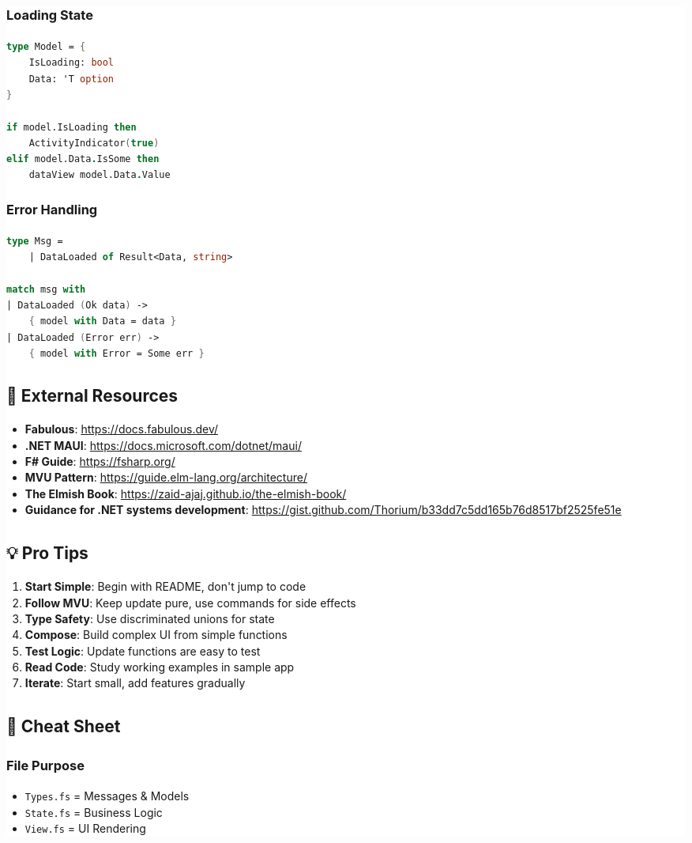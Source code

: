 ### Loading State
```fsharp
type Model = {
    IsLoading: bool
    Data: 'T option
}

if model.IsLoading then
    ActivityIndicator(true)
elif model.Data.IsSome then
    dataView model.Data.Value
```

### Error Handling
```fsharp
type Msg =
    | DataLoaded of Result<Data, string>

match msg with
| DataLoaded (Ok data) -> 
    { model with Data = data }
| DataLoaded (Error err) ->
    { model with Error = Some err }
```

## 🔗 External Resources

- **Fabulous**: https://docs.fabulous.dev/
- **.NET MAUI**: https://docs.microsoft.com/dotnet/maui/
- **F# Guide**: https://fsharp.org/
- **MVU Pattern**: https://guide.elm-lang.org/architecture/
- **The Elmish Book**: https://zaid-ajaj.github.io/the-elmish-book/
- **Guidance for .NET systems development**: https://gist.github.com/Thorium/b33dd7c5dd165b76d8517bf2525fe51e

## 💡 Pro Tips

1. **Start Simple**: Begin with README, don't jump to code
2. **Follow MVU**: Keep update pure, use commands for side effects
3. **Type Safety**: Use discriminated unions for state
4. **Compose**: Build complex UI from simple functions
5. **Test Logic**: Update functions are easy to test
6. **Read Code**: Study working examples in sample app
7. **Iterate**: Start small, add features gradually

## 📝 Cheat Sheet

### File Purpose
- `Types.fs` = Messages & Models
- `State.fs` = Business Logic
- `View.fs` = UI Rendering

